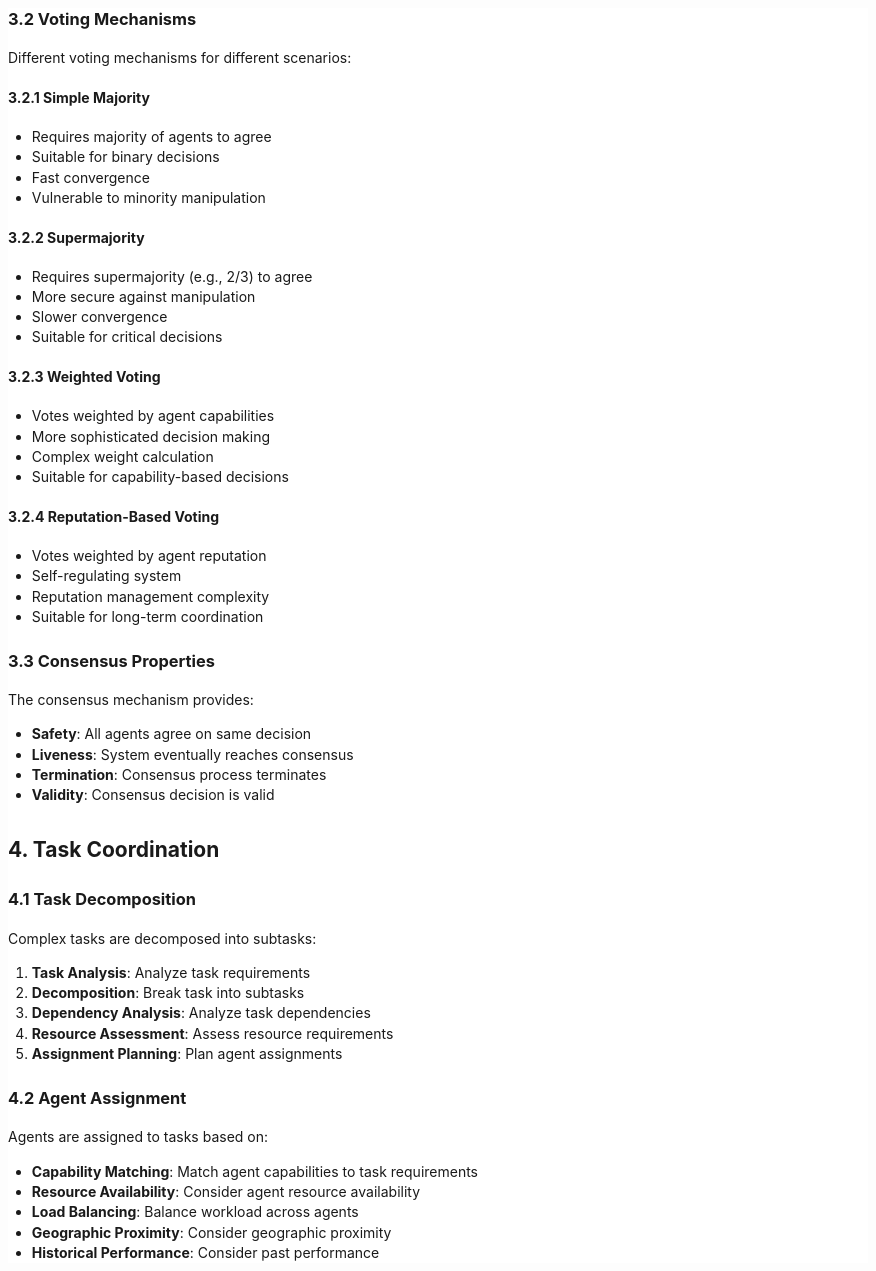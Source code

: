 ### 3.2 Voting Mechanisms

Different voting mechanisms for different scenarios:

#### 3.2.1 Simple Majority
- Requires majority of agents to agree
- Suitable for binary decisions
- Fast convergence
- Vulnerable to minority manipulation

#### 3.2.2 Supermajority
- Requires supermajority (e.g., 2/3) to agree
- More secure against manipulation
- Slower convergence
- Suitable for critical decisions

#### 3.2.3 Weighted Voting
- Votes weighted by agent capabilities
- More sophisticated decision making
- Complex weight calculation
- Suitable for capability-based decisions

#### 3.2.4 Reputation-Based Voting
- Votes weighted by agent reputation
- Self-regulating system
- Reputation management complexity
- Suitable for long-term coordination

### 3.3 Consensus Properties

The consensus mechanism provides:
- **Safety**: All agents agree on same decision
- **Liveness**: System eventually reaches consensus
- **Termination**: Consensus process terminates
- **Validity**: Consensus decision is valid

## 4. Task Coordination

### 4.1 Task Decomposition

Complex tasks are decomposed into subtasks:

1. **Task Analysis**: Analyze task requirements
2. **Decomposition**: Break task into subtasks
3. **Dependency Analysis**: Analyze task dependencies
4. **Resource Assessment**: Assess resource requirements
5. **Assignment Planning**: Plan agent assignments

### 4.2 Agent Assignment

Agents are assigned to tasks based on:
- **Capability Matching**: Match agent capabilities to task requirements
- **Resource Availability**: Consider agent resource availability
- **Load Balancing**: Balance workload across agents
- **Geographic Proximity**: Consider geographic proximity
- **Historical Performance**: Consider past performance
